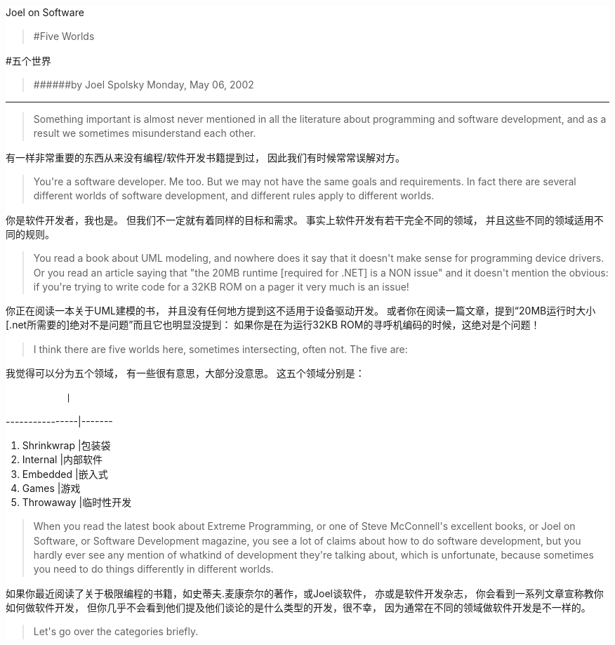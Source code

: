 Joel on Software

>#Five Worlds

#五个世界

>######by Joel Spolsky Monday, May 06, 2002

---

>Something important is almost never mentioned in all the literature about programming and software development, and as a result we sometimes misunderstand each other.

有一样非常重要的东西从来没有编程/软件开发书籍提到过， 因此我们有时候常常误解对方。


>You're a software developer. Me too. But we may not have the same goals and requirements. In fact there are several different worlds of software development, and different rules apply to different worlds.


你是软件开发者，我也是。 但我们不一定就有着同样的目标和需求。 事实上软件开发有若干完全不同的领域， 并且这些不同的领域适用不同的规则。


>You read a book about UML modeling, and nowhere does it say that it doesn't make sense for programming device drivers. Or you read an article saying that "the 20MB runtime [required for .NET] is a NON issue" and it doesn't mention the obvious: if you're trying to write code for a 32KB ROM on a pager it very much is an issue!


你正在阅读一本关于UML建模的书， 并且没有任何地方提到这不适用于设备驱动开发。 或者你在阅读一篇文章，提到“20MB运行时大小[.net所需要的]绝对不是问题”而且它也明显没提到： 如果你是在为运行32KB ROM的寻呼机编码的时候，这绝对是个问题！


>I think there are five worlds here, sometimes intersecting, often not. The five are:


我觉得可以分为五个领域， 有一些很有意思，大部分没意思。 这五个领域分别是：

                |
----------------|-------
1.	Shrinkwrap  |包装袋
2.	Internal    |内部软件
3.	Embedded    |嵌入式
4.	Games       |游戏
5.	Throwaway   |临时性开发


>When you read the latest book about Extreme Programming, or one of Steve McConnell's excellent books, or Joel on Software, or Software Development magazine, you see a lot of claims about how to do software development, but you hardly ever see any mention of whatkind of development they're talking about, which is unfortunate, because sometimes you need to do things differently in different worlds.


如果你最近阅读了关于极限编程的书籍，如史蒂夫.麦康奈尔的著作，或Joel谈软件， 亦或是软件开发杂志， 你会看到一系列文章宣称教你如何做软件开发， 但你几乎不会看到他们提及他们谈论的是什么类型的开发，很不幸， 因为通常在不同的领域做软件开发是不一样的。


>Let's go over the categories briefly. 

